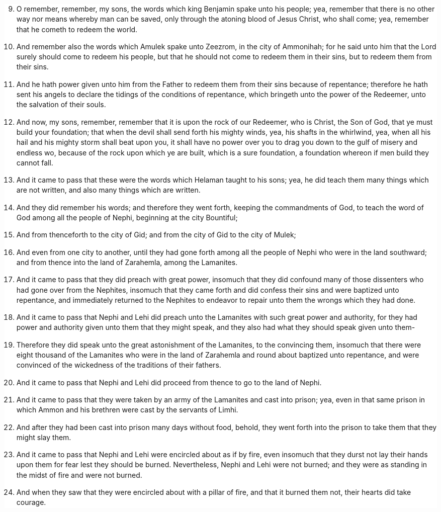 9. O remember, remember, my sons, the words which king Benjamin spake unto his people; yea, remember that there is no other way nor means whereby man can be saved, only through the atoning blood of Jesus Christ, who shall come; yea, remember that he cometh to redeem the world.

10. And remember also the words which Amulek spake unto Zeezrom, in the city of Ammonihah; for he said unto him that the Lord surely should come to redeem his people, but that he should not come to redeem them in their sins, but to redeem them from their sins.

11. And he hath power given unto him from the Father to redeem them from their sins because of repentance; therefore he hath sent his angels to declare the tidings of the conditions of repentance, which bringeth unto the power of the Redeemer, unto the salvation of their souls.

12. And now, my sons, remember, remember that it is upon the rock of our Redeemer, who is Christ, the Son of God, that ye must build your foundation; that when the devil shall send forth his mighty winds, yea, his shafts in the whirlwind, yea, when all his hail and his mighty storm shall beat upon you, it shall have no power over you to drag you down to the gulf of misery and endless wo, because of the rock upon which ye are built, which is a sure foundation, a foundation whereon if men build they cannot fall.

13. And it came to pass that these were the words which Helaman taught to his sons; yea, he did teach them many things which are not written, and also many things which are written.

14. And they did remember his words; and therefore they went forth, keeping the commandments of God, to teach the word of God among all the people of Nephi, beginning at the city Bountiful;

15. And from thenceforth to the city of Gid; and from the city of Gid to the city of Mulek;

16. And even from one city to another, until they had gone forth among all the people of Nephi who were in the land southward; and from thence into the land of Zarahemla, among the Lamanites.

17. And it came to pass that they did preach with great power, insomuch that they did confound many of those dissenters who had gone over from the Nephites, insomuch that they came forth and did confess their sins and were baptized unto repentance, and immediately returned to the Nephites to endeavor to repair unto them the wrongs which they had done.

18. And it came to pass that Nephi and Lehi did preach unto the Lamanites with such great power and authority, for they had power and authority given unto them that they might speak, and they also had what they should speak given unto them-

19. Therefore they did speak unto the great astonishment of the Lamanites, to the convincing them, insomuch that there were eight thousand of the Lamanites who were in the land of Zarahemla and round about baptized unto repentance, and were convinced of the wickedness of the traditions of their fathers.

20. And it came to pass that Nephi and Lehi did proceed from thence to go to the land of Nephi.

21. And it came to pass that they were taken by an army of the Lamanites and cast into prison; yea, even in that same prison in which Ammon and his brethren were cast by the servants of Limhi.

22. And after they had been cast into prison many days without food, behold, they went forth into the prison to take them that they might slay them.

23. And it came to pass that Nephi and Lehi were encircled about as if by fire, even insomuch that they durst not lay their hands upon them for fear lest they should be burned. Nevertheless, Nephi and Lehi were not burned; and they were as standing in the midst of fire and were not burned.

24. And when they saw that they were encircled about with a pillar of fire, and that it burned them not, their hearts did take courage.
